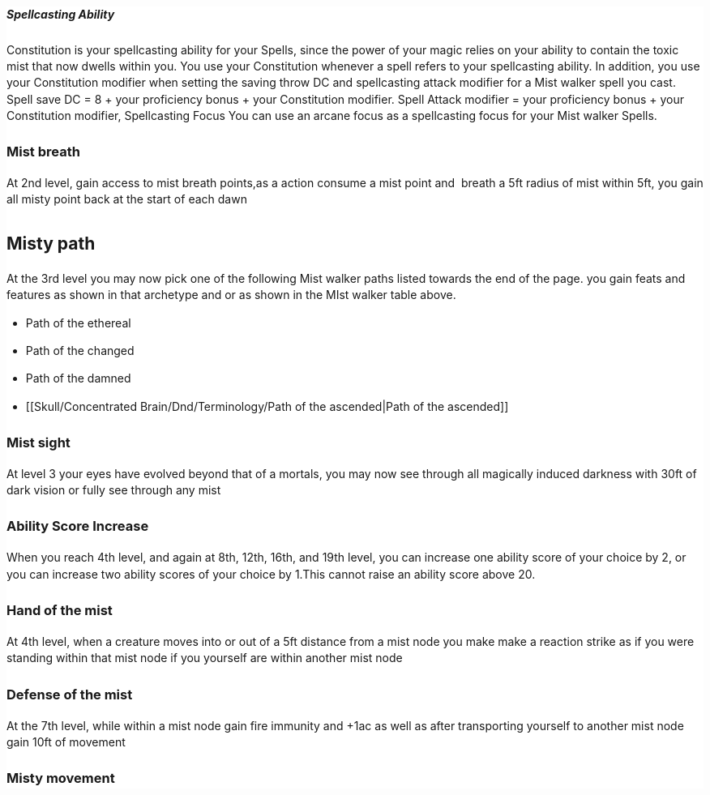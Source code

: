 ##### Spellcasting Ability

Constitution is your spellcasting ability for your Spells, since the power of your magic relies on your ability to contain the toxic mist that now dwells within you. You use your Constitution whenever a spell refers to your spellcasting ability. In addition, you use your Constitution modifier when setting the saving throw DC and spellcasting attack modifier for a Mist walker spell you cast. Spell save DC = 8 + your proficiency bonus + your Constitution modifier. Spell Attack modifier = your proficiency bonus + your Constitution modifier, Spellcasting Focus You can use an arcane focus as a spellcasting focus for your Mist walker Spells.

### Mist breath

At 2nd level, gain access to mist breath points,as a action consume a mist point and  breath a 5ft radius of mist within 5ft, you gain all misty point back at the start of each dawn

## Misty path

At the 3rd level you may now pick one of the following Mist walker paths listed towards the end of the page. you gain feats and features as shown in that archetype and or as shown in the MIst walker table above.

- Path of the ethereal
    
- Path of the changed
    
- Path of the damned
    
- [[Skull/Concentrated Brain/Dnd/Terminology/Path of the ascended\|Path of the ascended]]
    

### Mist sight

At level 3 your eyes have evolved beyond that of a mortals, you may now see through all magically induced darkness with 30ft of dark vision or fully see through any mist 

  

### Ability Score Increase

When you reach 4th level, and again at 8th, 12th, 16th, and 19th level, you can increase one ability score of your choice by 2, or you can increase two ability scores of your choice by 1.This cannot raise an ability score above 20.

### Hand of the mist

At 4th level, when a creature moves into or out of a 5ft distance from a mist node you make make a reaction strike as if you were standing within that mist node if you yourself are within another mist node

### Defense of the mist

At the 7th level, while within a mist node gain fire immunity and +1ac as well as after transporting yourself to another mist node gain 10ft of movement 

### Misty movement
